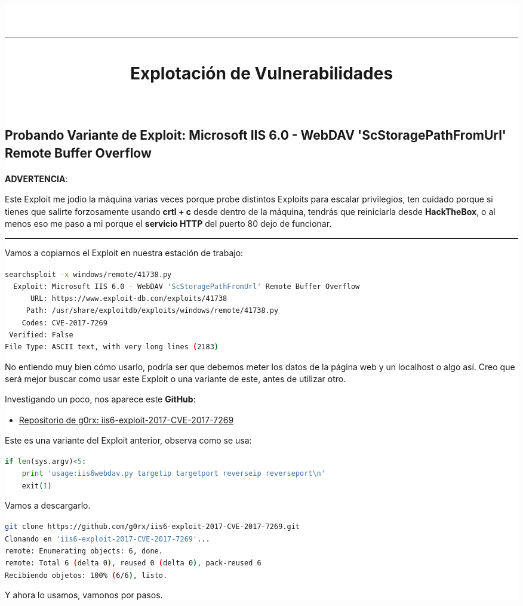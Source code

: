 
<br>
<br>
<hr>
<div style="position: relative;">
	<h1 id="Explotacion" style="text-align:center;">Explotación de Vulnerabilidades</h1>
</div>
<br>


<h2 id="Exploit">Probando Variante de Exploit: Microsoft IIS 6.0 - WebDAV 'ScStoragePathFromUrl' Remote Buffer Overflow</h2>

**ADVERTENCIA**: 

Este Exploit me jodio la máquina varias veces porque probe distintos Exploits para escalar privilegios, ten cuidado porque si tienes que salirte forzosamente usando **crtl + c** desde dentro de la máquina, tendrás que reiniciarla desde **HackTheBox**, o al menos eso me paso a mi porque el **servicio HTTP** del puerto 80 dejo de funcionar.

----------

Vamos a copiarnos el Exploit en nuestra estación de trabajo:
```bash
searchsploit -x windows/remote/41738.py  
  Exploit: Microsoft IIS 6.0 - WebDAV 'ScStoragePathFromUrl' Remote Buffer Overflow
      URL: https://www.exploit-db.com/exploits/41738
     Path: /usr/share/exploitdb/exploits/windows/remote/41738.py
    Codes: CVE-2017-7269
 Verified: False
File Type: ASCII text, with very long lines (2183)
```
No entiendo muy bien cómo usarlo, podría ser que debemos meter los datos de la página web y un localhost o algo así. Creo que será mejor buscar como usar este Exploit o una variante de este, antes de utilizar otro.

Investigando un poco, nos aparece este **GitHub**:
* <a href="https://github.com/g0rx/iis6-exploit-2017-CVE-2017-7269" target="_blank">Repositorio de g0rx: iis6-exploit-2017-CVE-2017-7269</a>

Este es una variante del Exploit anterior, observa como se usa:
```python
if len(sys.argv)<5:
    print 'usage:iis6webdav.py targetip targetport reverseip reverseport\n'
    exit(1)
```

Vamos a descargarlo.
```bash
git clone https://github.com/g0rx/iis6-exploit-2017-CVE-2017-7269.git  
Clonando en 'iis6-exploit-2017-CVE-2017-7269'...
remote: Enumerating objects: 6, done.
remote: Total 6 (delta 0), reused 0 (delta 0), pack-reused 6
Recibiendo objetos: 100% (6/6), listo.
```
Y ahora lo usamos, vamonos por pasos.
